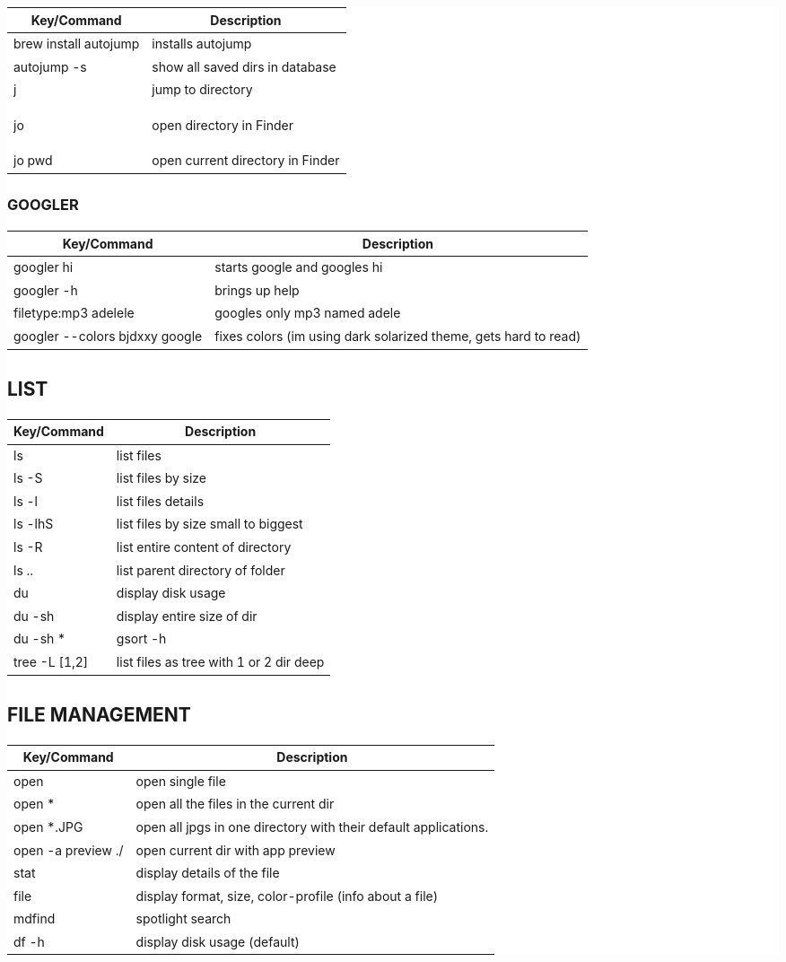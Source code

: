 | Key/Command   | Description   | 
| ------------- | ------------- |
| brew install autojump |	installs autojump |
| autojump -s |			show all saved dirs in database |
| j <dir name> |		jump to directory |
| jo <dir name> |		open directory in Finder |
| jo pwd |			open current directory in Finder |

### GOOGLER

| Key/Command   | Description   | 
| ------------- | ------------- |
| googler hi |				starts google and googles hi |
| googler -h |				brings up help |
| filetype:mp3 adelele |	  	googles only mp3 named adele |
| googler --colors bjdxxy google |	fixes colors (im using dark solarized theme, gets hard to read) |


## LIST 

| Key/Command   | Description   | 
| ------------- | ------------- |
| ls 			| list files |
| ls -S 		| list files by size |
| ls -l 		| list files details |
| ls -lhS		| list files by size small to biggest |
| ls -R			| list entire content of directory |
| ls ..			| list parent directory of folder |
| du			| display disk usage |
| du -sh		| display entire size of dir |
| du -sh * | gsort -h	| list all files by size small to biggest |
| tree -L [1,2] 	| list files as tree with 1 or 2 dir deep |


## FILE MANAGEMENT

| Key/Command   | Description   | 
| ------------- | ------------- |
| open			| open single file |
| open * 		| open all the files in the current dir |
| open *.JPG		| open all jpgs in one directory with their default applications. |
| open -a preview ./	| open current dir with app preview |
| stat <name of file>	| display details of the file |
| file <name of file>	| display format, size, color-profile (info about a file) |
| mdfind <filename>	| spotlight search |
| df -h			| display disk usage (default) |